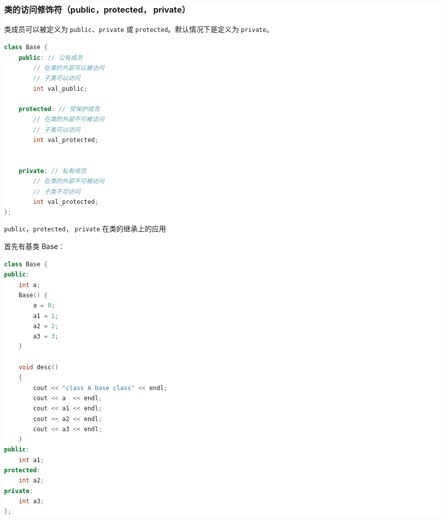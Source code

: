 ### 类的访问修饰符（public，protected， private）

类成员可以被定义为 `public`、`private` 或 `protected`。默认情况下是定义为 `private`。

```c++
class Base {
    public: // 公有成员
        // 在类的外部可以被访问
        // 子类可以访问
        int val_public;
 
    protected: // 受保护成员
        // 在类的外部不可被访问
        // 子类可以访问
        int val_protected; 
 
  
    private: // 私有成员
        // 在类的外部不可被访问
        // 子类不可访问
        int val_protected;
};
```

`public`，`protected`， `private` 在类的继承上的应用

首先有基类 Base：

```c++
class Base {
public:
    int a;
    Base() {
        a = 0;
        a1 = 1;
        a2 = 2;
        a3 = 3;
    }

    void desc()
    {
        cout << "class A base class" << endl;
        cout << a  << endl;
        cout << a1 << endl;
        cout << a2 << endl;
        cout << a3 << endl;
    }
public:
    int a1;
protected:
    int a2;
private:
    int a3;
};
```
